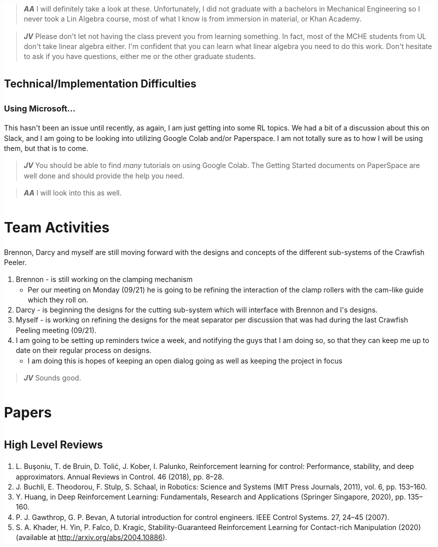 > ***AA*** I will definitely take a look at these. Unfortunately, I did not graduate with a bachelors in Mechanical Engineering so I never took a Lin Algebra course, most of what I know is from immersion in material, or Khan Academy.

> ***JV*** Please don't let not having the class prevent you from learning something. In fact, most of the MCHE students from UL don't take linear algebra either. I'm confident that you can learn what linear algebra you need to do this work. Don't hesitate to ask if you have questions, either me or the other graduate students. 

## Technical/Implementation Difficulties
### Using Microsoft...
This hasn't been an issue until recently, as again, I am just getting into some RL topics. We had a bit of a discussion about this on Slack, and I am going to be looking into utilizing Google Colab and/or Paperspace. I am not totally sure as to how I will be using them, but that is to come.

> ***JV*** You should be able to find *many* tutorials on using Google Colab. The Getting Started documents on PaperSpace are well done and should provide the help you need.

> ***AA*** I will look into this as well.

# Team Activities
Brennon, Darcy and myself are still moving forward with the designs and concepts of the different sub-systems of the Crawfish Peeler.

1. Brennon - is still working on the clamping mechanism 
    * Per our meeting on Monday (09/21) he is going to be refining the interaction of the clamp rollers with the cam-like guide which they roll on.
2. Darcy - is beginning the designs for the cutting sub-system which will interface with Brennon and I's designs.
3. Myself - is working on refining the designs for the meat separator per discussion that was had during the last Crawfish Peeling meeting (09/21).
4. I am going to be setting up reminders twice a week, and notifying the guys that I am doing so, so that they can keep me up to date on their regular process on designs. 
    * I am doing this is hopes of keeping an open dialog going as well as keeping the project in focus
    
> ***JV*** Sounds good.

# Papers
## High Level Reviews
1. L. Buşoniu, T. de Bruin, D. Tolić, J. Kober, I. Palunko, Reinforcement learning for control: Performance, stability, and deep approximators. Annual Reviews in Control. 46 (2018), pp. 8–28.
2.  J. Buchli, E. Theodorou, F. Stulp, S. Schaal, in Robotics: Science and Systems (MIT Press Journals, 2011), vol. 6, pp. 153–160.
3.   Y. Huang, in Deep Reinforcement Learning: Fundamentals, Research and Applications (Springer Singapore, 2020), pp. 135–160.
4.   P. J. Gawthrop, G. P. Bevan, A tutorial introduction for control engineers. IEEE Control Systems. 27, 24–45 (2007).
5.   S. A. Khader, H. Yin, P. Falco, D. Kragic, Stability-Guaranteed Reinforcement Learning for Contact-rich Manipulation (2020) (available at http://arxiv.org/abs/2004.10886).
